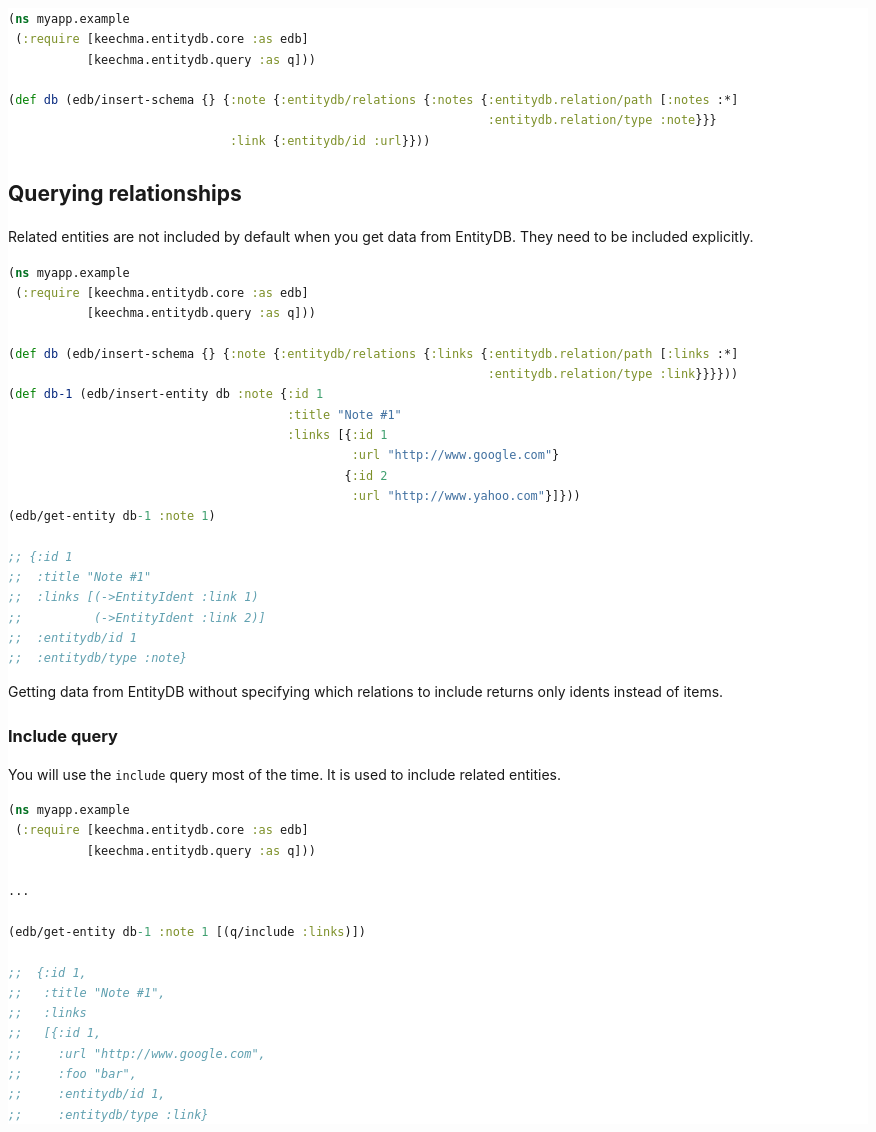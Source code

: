 ```clojure
(ns myapp.example
 (:require [keechma.entitydb.core :as edb]
           [keechma.entitydb.query :as q]))

(def db (edb/insert-schema {} {:note {:entitydb/relations {:notes {:entitydb.relation/path [:notes :*]
                                                                   :entitydb.relation/type :note}}}
                               :link {:entitydb/id :url}}))
```

## Querying relationships

Related entities are not included by default when you get data from EntityDB. They need to be included explicitly. 


```clojure
(ns myapp.example
 (:require [keechma.entitydb.core :as edb]
           [keechma.entitydb.query :as q]))

(def db (edb/insert-schema {} {:note {:entitydb/relations {:links {:entitydb.relation/path [:links :*]
                                                                   :entitydb.relation/type :link}}}}))
(def db-1 (edb/insert-entity db :note {:id 1
                                       :title "Note #1"
                                       :links [{:id 1
                                                :url "http://www.google.com"}
                                               {:id 2
                                                :url "http://www.yahoo.com"}]}))
(edb/get-entity db-1 :note 1) 

;; {:id 1 
;;  :title "Note #1" 
;;  :links [(->EntityIdent :link 1) 
;;          (->EntityIdent :link 2)] 
;;  :entitydb/id 1 
;;  :entitydb/type :note}
```

Getting data from EntityDB without specifying which relations to include returns only idents instead of items.

### Include query

You will use the `include` query most of the time. It is used to include related entities.

```clojure
(ns myapp.example
 (:require [keechma.entitydb.core :as edb]
           [keechma.entitydb.query :as q]))

...

(edb/get-entity db-1 :note 1 [(q/include :links)])

;;  {:id 1,
;;   :title "Note #1",
;;   :links
;;   [{:id 1,
;;     :url "http://www.google.com",
;;     :foo "bar",
;;     :entitydb/id 1,
;;     :entitydb/type :link}
```
